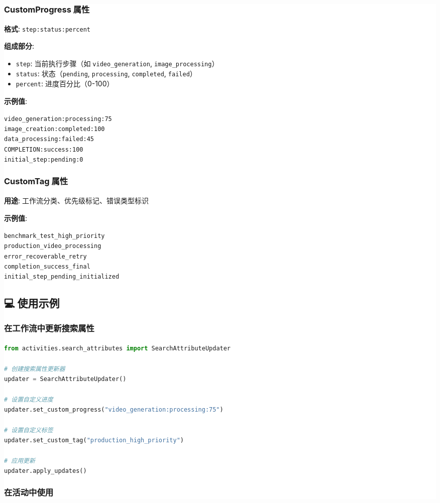 ### CustomProgress 属性

**格式**: `step:status:percent`

**组成部分**:
- `step`: 当前执行步骤（如 `video_generation`, `image_processing`）
- `status`: 状态（`pending`, `processing`, `completed`, `failed`）
- `percent`: 进度百分比（0-100）

**示例值**:
```
video_generation:processing:75
image_creation:completed:100
data_processing:failed:45
COMPLETION:success:100
initial_step:pending:0
```

### CustomTag 属性

**用途**: 工作流分类、优先级标记、错误类型标识

**示例值**:
```
benchmark_test_high_priority
production_video_processing
error_recoverable_retry
completion_success_final
initial_step_pending_initialized
```

## 💻 使用示例

### 在工作流中更新搜索属性

```python
from activities.search_attributes import SearchAttributeUpdater

# 创建搜索属性更新器
updater = SearchAttributeUpdater()

# 设置自定义进度
updater.set_custom_progress("video_generation:processing:75")

# 设置自定义标签
updater.set_custom_tag("production_high_priority")

# 应用更新
updater.apply_updates()
```

### 在活动中使用
